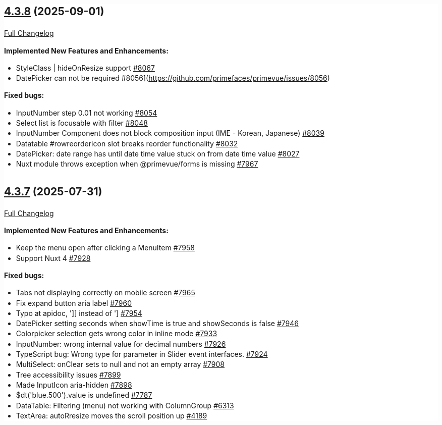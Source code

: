 ## [4.3.8](https://github.com/primefaces/primevue/tree/4.3.8) (2025-09-01)

[Full Changelog](https://github.com/primefaces/primevue/compare/4.3.7...4.3.8)

**Implemented New Features and Enhancements:**

- StyleClass | hideOnResize support [\#8067](https://github.com/primefaces/primevue/issues/8067)
- DatePicker can not be required \#8056](https://github.com/primefaces/primevue/issues/8056)

**Fixed bugs:**

- InputNumber step 0.01 not working [\#8054](https://github.com/primefaces/primevue/issues/8054)
- Select list is focusable with filter [\#8048](https://github.com/primefaces/primevue/issues/8048)
- InputNumber Component does not block composition input (IME - Korean, Japanese) [\#8039](https://github.com/primefaces/primevue/issues/8039)
- Datatable #rowreordericon slot breaks reorder functionality [\#8032](https://github.com/primefaces/primevue/issues/8032)
- DatePicker: date range has until date time value stuck on from date time value [\#8027](https://github.com/primefaces/primevue/issues/8027)
- Nuxt module throws exception when @primevue/forms is missing [\#7967](https://github.com/primefaces/primevue/issues/7967)

## [4.3.7](https://github.com/primefaces/primevue/tree/4.3.7) (2025-07-31)

[Full Changelog](https://github.com/primefaces/primevue/compare/4.3.6...4.3.7)

**Implemented New Features and Enhancements:**

- Keep the menu open after clicking a MenuItem [\#7958](https://github.com/primefaces/primevue/issues/7958)
- Support Nuxt 4 [\#7928](https://github.com/primefaces/primevue/issues/7928)

**Fixed bugs:**

- Tabs not displaying correctly on mobile screen [\#7965](https://github.com/primefaces/primevue/issues/7965)
- Fix expand button aria label [\#7960](https://github.com/primefaces/primevue/issues/7960)
- Typo at apidoc, ']] instead of '] [\#7954](https://github.com/primefaces/primevue/issues/7954)
- DatePicker setting seconds when showTime is true and showSeconds is false [\#7946](https://github.com/primefaces/primevue/issues/7946)
- Colorpicker selection gets wrong color in inline mode [\#7933](https://github.com/primefaces/primevue/issues/7933)
- InputNumber: wrong internal value for decimal numbers [\#7926](https://github.com/primefaces/primevue/issues/7855)
- TypeScript bug: Wrong type for parameter in Slider event interfaces. [\#7924](https://github.com/primefaces/primevue/issues/7924)
- MultiSelect: onClear sets to null and not an empty array [\#7908](https://github.com/primefaces/primevue/issues/7908)
- Tree accessibility issues [\#7899](https://github.com/primefaces/primevue/issues/7899)
- Made InputIcon aria-hidden [\#7898](https://github.com/primefaces/primevue/issues/7898)
- $dt('blue.500').value is undefined [\#7787](https://github.com/primefaces/primevue/issues/7787)
- DataTable: Filtering (menu) not working with ColumnGroup [\#6313](https://github.com/primefaces/primevue/issues/6313)
- TextArea: autoRresize moves the scroll position up [\#4189](https://github.com/primefaces/primevue/issues/4189)
